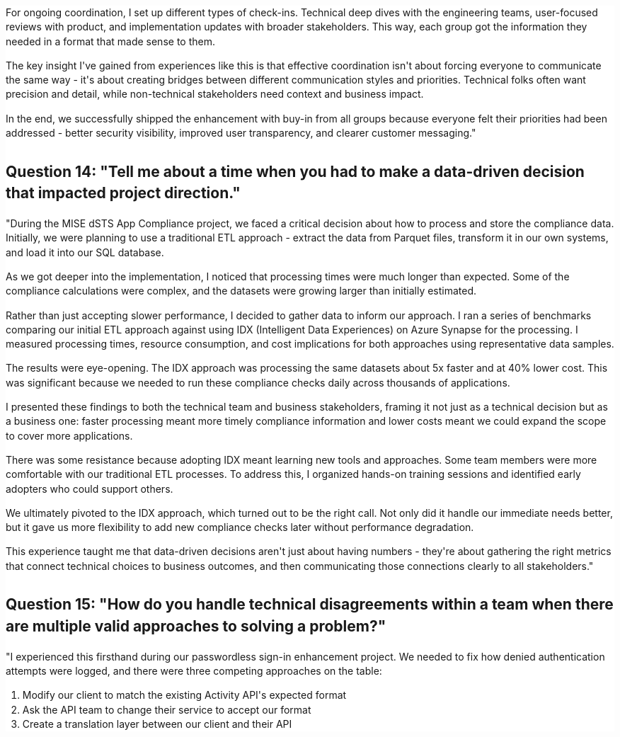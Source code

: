 For ongoing coordination, I set up different types of check-ins. Technical deep dives with the engineering teams, user-focused reviews with product, and implementation updates with broader stakeholders. This way, each group got the information they needed in a format that made sense to them.

The key insight I've gained from experiences like this is that effective coordination isn't about forcing everyone to communicate the same way - it's about creating bridges between different communication styles and priorities. Technical folks often want precision and detail, while non-technical stakeholders need context and business impact.

In the end, we successfully shipped the enhancement with buy-in from all groups because everyone felt their priorities had been addressed - better security visibility, improved user transparency, and clearer customer messaging."

## Question 14: "Tell me about a time when you had to make a data-driven decision that impacted project direction."
"During the MISE dSTS App Compliance project, we faced a critical decision about how to process and store the compliance data. Initially, we were planning to use a traditional ETL approach - extract the data from Parquet files, transform it in our own systems, and load it into our SQL database.

As we got deeper into the implementation, I noticed that processing times were much longer than expected. Some of the compliance calculations were complex, and the datasets were growing larger than initially estimated.

Rather than just accepting slower performance, I decided to gather data to inform our approach. I ran a series of benchmarks comparing our initial ETL approach against using IDX (Intelligent Data Experiences) on Azure Synapse for the processing. I measured processing times, resource consumption, and cost implications for both approaches using representative data samples.

The results were eye-opening. The IDX approach was processing the same datasets about 5x faster and at 40% lower cost. This was significant because we needed to run these compliance checks daily across thousands of applications.

I presented these findings to both the technical team and business stakeholders, framing it not just as a technical decision but as a business one: faster processing meant more timely compliance information and lower costs meant we could expand the scope to cover more applications.

There was some resistance because adopting IDX meant learning new tools and approaches. Some team members were more comfortable with our traditional ETL processes. To address this, I organized hands-on training sessions and identified early adopters who could support others.

We ultimately pivoted to the IDX approach, which turned out to be the right call. Not only did it handle our immediate needs better, but it gave us more flexibility to add new compliance checks later without performance degradation.

This experience taught me that data-driven decisions aren't just about having numbers - they're about gathering the right metrics that connect technical choices to business outcomes, and then communicating those connections clearly to all stakeholders."

## Question 15: "How do you handle technical disagreements within a team when there are multiple valid approaches to solving a problem?"
"I experienced this firsthand during our passwordless sign-in enhancement project. We needed to fix how denied authentication attempts were logged, and there were three competing approaches on the table:
1. Modify our client to match the existing Activity API's expected format
2. Ask the API team to change their service to accept our format
3. Create a translation layer between our client and their API
